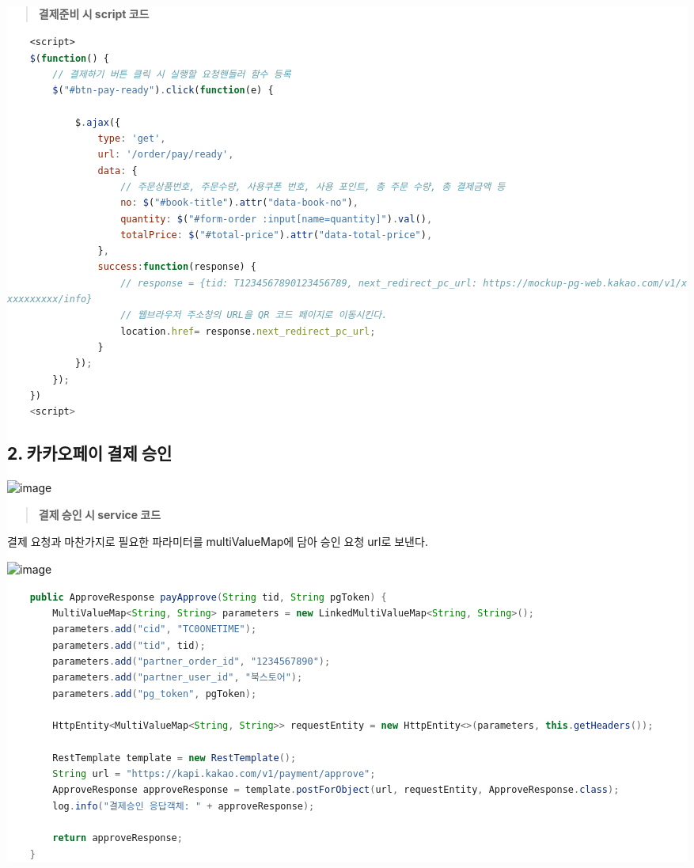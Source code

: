 > **결제준비 시 script 코드**

```jsp
    <script>
    $(function() {
        // 결제하기 버튼 클릭 시 실행할 요청핸들러 함수 등록
        $("#btn-pay-ready").click(function(e) {
            
            $.ajax({
                type: 'get', 
                url: '/order/pay/ready',
                data: {
                    // 주문상품번호, 주문수량, 사용쿠폰 번호, 사용 포인트, 총 주문 수량, 총 결제금액 등
                    no: $("#book-title").attr("data-book-no"),
                    quantity: $("#form-order :input[name=quantity]").val(),
                    totalPrice: $("#total-price").attr("data-total-price"),
                },
                success:function(response) {
                    // response = {tid: T1234567890123456789, next_redirect_pc_url: https://mockup-pg-web.kakao.com/v1/xxxxxxxxxx/info}
                    // 웹브라우저 주소창의 URL을 QR 코드 페이지로 이동시킨다.
                    location.href= response.next_redirect_pc_url;
                }
            });
        });
    })
    <script>
```

## 2. 카카오페이 결제 승인

![image](https://user-images.githubusercontent.com/87356533/153859107-da2edfb4-6032-499d-9bce-a1be2bdc4b73.png)


> **결제 승인 시 service 코드**

결제 요청과 마찬가지로 필요한 파라미터를 multiValueMap에 담아 승인 요청 url로 보낸다.

![image](https://user-images.githubusercontent.com/87356533/153861169-3e706f40-e1f3-4994-9ed2-41a1886e2ca2.png)

```java
	public ApproveResponse payApprove(String tid, String pgToken) {
		MultiValueMap<String, String> parameters = new LinkedMultiValueMap<String, String>();
		parameters.add("cid", "TC0ONETIME");
		parameters.add("tid", tid);
		parameters.add("partner_order_id", "1234567890");
		parameters.add("partner_user_id", "북스토어");
		parameters.add("pg_token", pgToken);
		
		HttpEntity<MultiValueMap<String, String>> requestEntity = new HttpEntity<>(parameters, this.getHeaders());
		
		RestTemplate template = new RestTemplate();
		String url = "https://kapi.kakao.com/v1/payment/approve";
		ApproveResponse approveResponse = template.postForObject(url, requestEntity, ApproveResponse.class);
		log.info("결제승인 응답객체: " + approveResponse);
		
		return approveResponse;
	}
```
